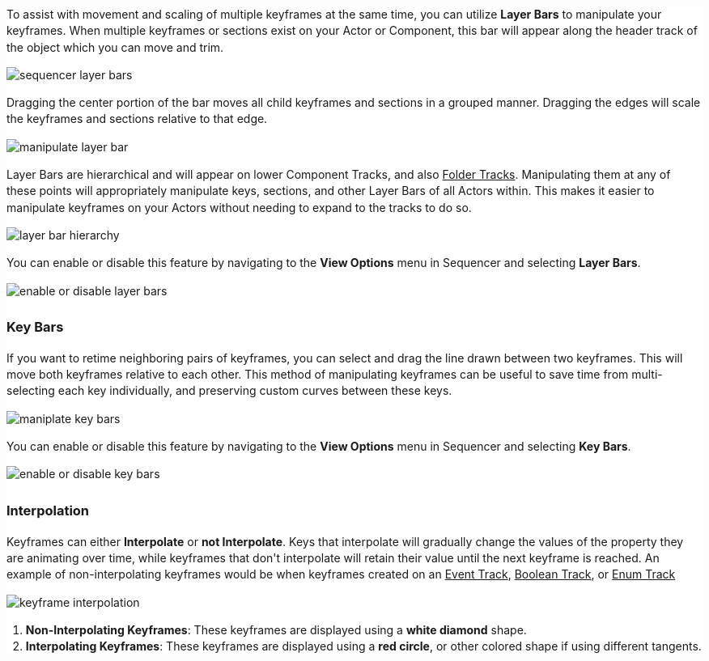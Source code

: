 To assist with movement and scaling of multiple keyframes at the same time, you can utilize **Layer Bars** to manipulate your keyframes. When multiple keyframes or sections exist on your Actor or Component, this bar will appear along the header track of the object which you can move and trim.

![sequencer layer bars](https://d1iv7db44yhgxn.cloudfront.net/documentation/images/ef2f772c-fa59-4938-97b3-bb291f815cce/layerbar1.png)

Dragging the center portion of the bar moves all child keyframes and sections in a grouped manner. Dragging the edges will scale the keyframes and sections relative to that edge.

![manipulate layer bar](https://d1iv7db44yhgxn.cloudfront.net/documentation/images/a793ea0c-b3d9-44fd-8f3a-349a77f4668b/layerbar2.gif)

Layer Bars are hierarchical and will appear on lower Component Tracks, and also [Folder Tracks](/documentation/en-us/unreal-engine/organize-cinematic-tracks-in-unreal-engine). Manipulating them at any of these points will appropriately manipulate keys, sections, and other Layer Bars of all Actors within. This makes it easier to manipulate keyframes on your Actors without needing to expand to the tracks to do so.

![layer bar hierarchy](https://d1iv7db44yhgxn.cloudfront.net/documentation/images/ca4a0923-f001-4bad-a4c6-2f89ecb3f870/layerbar4.gif)

You can enable or disable this feature by navigating to the **View Options** menu in Sequencer and selecting **Layer Bars**.

![enable or disable layer bars](https://d1iv7db44yhgxn.cloudfront.net/documentation/images/84a15efb-105d-4671-9b4b-9fa13c6a358e/layerbar3.png)

### Key Bars

If you want to retime neighboring pairs of keyframes, you can select and drag the line drawn between two keyframes. This will move both keyframes relative to each other. This method of manipulating keyframes can be useful to save time from multi-selecting each key individually, and preserving custom curves between these keys.

![maniplate key bars](https://d1iv7db44yhgxn.cloudfront.net/documentation/images/bf18105d-c83a-434b-b5f4-a121579b133f/keybars1.gif)

You can enable or disable this feature by navigating to the **View Options** menu in Sequencer and selecting **Key Bars**.

![enable or disable key bars](https://d1iv7db44yhgxn.cloudfront.net/documentation/images/5dabd06d-65e6-48cc-a7db-c70b1e80296c/keybars2.png)

### Interpolation

Keyframes can either **Interpolate** or **not Interpolate**. Keys that interpolate will gradually change the values of the property they are animating over time, while keyframes that don't interpolate will retain their value until the next keyframe is reached. An example of non-interpolating keyframes would be when keyframes created on an [Event Track](/documentation/en-us/unreal-engine/cinematic-event-track-in-unreal-engine), [Boolean Track](/documentation/en-us/unreal-engine/cinematic-transform-and-property-tracks-in-unreal-engine#boolean), or [Enum Track](/documentation/en-us/unreal-engine/cinematic-transform-and-property-tracks-in-unreal-engine#enum)

![keyframe interpolation](https://d1iv7db44yhgxn.cloudfront.net/documentation/images/20e20112-a477-4167-8a3f-dc8ac6a56252/interpolatecompare.png)

1.  **Non-Interpolating Keyframes**: These keyframes are displayed using a **white diamond** shape.
2.  **Interpolating Keyframes**: These keyframes are displayed using a **red circle**, or other colored shape if using different tangents.
